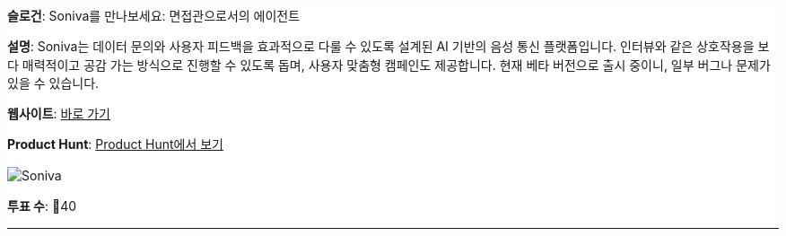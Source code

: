 **슬로건**: Soniva를 만나보세요: 면접관으로서의 에이전트

**설명**: Soniva는 데이터 문의와 사용자 피드백을 효과적으로 다룰 수 있도록 설계된 AI 기반의 음성 통신 플랫폼입니다. 인터뷰와 같은 상호작용을 보다 매력적이고 공감 가는 방식으로 진행할 수 있도록 돕며, 사용자 맞춤형 캠페인도 제공합니다. 현재 베타 버전으로 출시 중이니, 일부 버그나 문제가 있을 수 있습니다.

**웹사이트**: [바로 가기](https://www.producthunt.com/r/KCSUQWMVU6B47S?utm_campaign=producthunt-api&utm_medium=api-v2&utm_source=Application%3A+genexis+%28ID%3A+133272%29)

**Product Hunt**: [Product Hunt에서 보기](https://www.producthunt.com/posts/soniva?utm_campaign=producthunt-api&utm_medium=api-v2&utm_source=Application%3A+genexis+%28ID%3A+133272%29)

![Soniva]()

**투표 수**: 🔺40

---